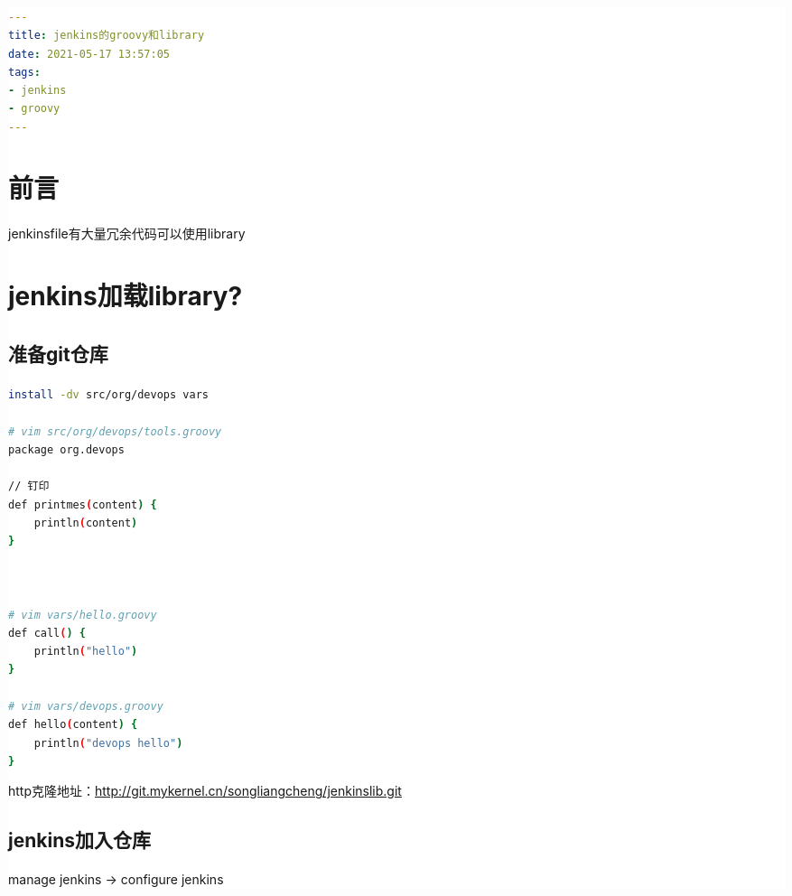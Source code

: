 ```yaml
---
title: jenkins的groovy和library
date: 2021-05-17 13:57:05
tags:
- jenkins
- groovy
---
```




# 前言

jenkinsfile有大量冗余代码可以使用library




# jenkins加载library?

## 准备git仓库

```bash
install -dv src/org/devops vars

# vim src/org/devops/tools.groovy
package org.devops

// 钉印
def printmes(content) {
    println(content)
}



# vim vars/hello.groovy
def call() {
    println("hello")
}

# vim vars/devops.groovy
def hello(content) {
	println("devops hello")
}
```

http克隆地址：http://git.mykernel.cn/songliangcheng/jenkinslib.git

## jenkins加入仓库

manage jenkins -> configure jenkins
